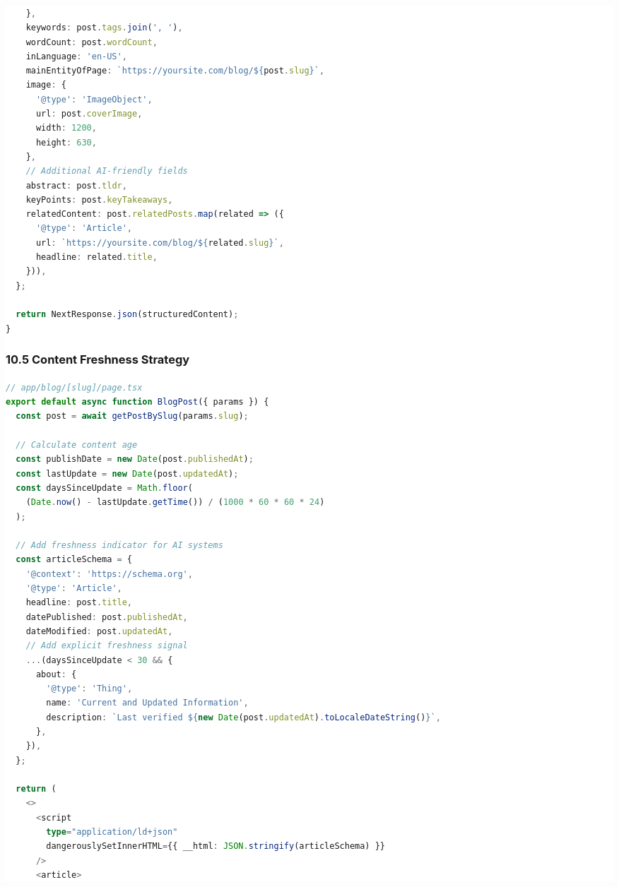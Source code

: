 ```typescript
    },
    keywords: post.tags.join(', '),
    wordCount: post.wordCount,
    inLanguage: 'en-US',
    mainEntityOfPage: `https://yoursite.com/blog/${post.slug}`,
    image: {
      '@type': 'ImageObject',
      url: post.coverImage,
      width: 1200,
      height: 630,
    },
    // Additional AI-friendly fields
    abstract: post.tldr,
    keyPoints: post.keyTakeaways,
    relatedContent: post.relatedPosts.map(related => ({
      '@type': 'Article',
      url: `https://yoursite.com/blog/${related.slug}`,
      headline: related.title,
    })),
  };
  
  return NextResponse.json(structuredContent);
}
```

### 10.5 Content Freshness Strategy

```typescript
// app/blog/[slug]/page.tsx
export default async function BlogPost({ params }) {
  const post = await getPostBySlug(params.slug);
  
  // Calculate content age
  const publishDate = new Date(post.publishedAt);
  const lastUpdate = new Date(post.updatedAt);
  const daysSinceUpdate = Math.floor(
    (Date.now() - lastUpdate.getTime()) / (1000 * 60 * 60 * 24)
  );
  
  // Add freshness indicator for AI systems
  const articleSchema = {
    '@context': 'https://schema.org',
    '@type': 'Article',
    headline: post.title,
    datePublished: post.publishedAt,
    dateModified: post.updatedAt,
    // Add explicit freshness signal
    ...(daysSinceUpdate < 30 && {
      about: {
        '@type': 'Thing',
        name: 'Current and Updated Information',
        description: `Last verified ${new Date(post.updatedAt).toLocaleDateString()}`,
      },
    }),
  };
  
  return (
    <>
      <script
        type="application/ld+json"
        dangerouslySetInnerHTML={{ __html: JSON.stringify(articleSchema) }}
      />
      <article>
```